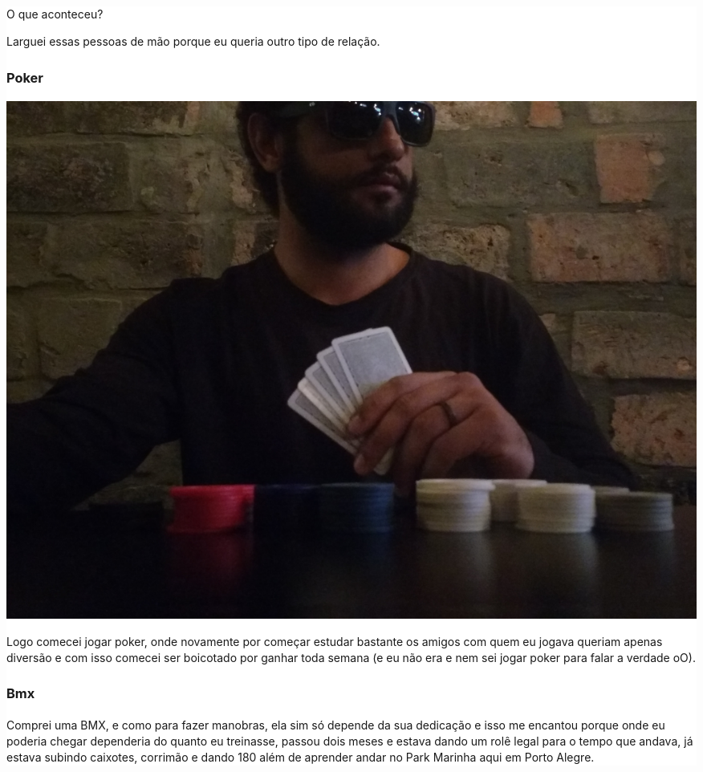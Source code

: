 O que aconteceu?

Larguei essas pessoas de mão porque eu queria outro tipo de relação.


### Poker

![robsongaunior jogando poker](/images/retrospectiva-2017/poker.jpg)

Logo comecei jogar poker, onde novamente por começar estudar bastante os amigos com quem eu jogava queriam apenas diversão e com isso comecei ser boicotado por ganhar toda semana (e eu não era e nem sei jogar poker para falar a verdade oO).


### Bmx
Comprei uma BMX, e como para fazer manobras, ela sim só depende da sua dedicação e isso me encantou porque onde eu poderia chegar dependeria do quanto eu treinasse, passou dois meses e estava dando um rolê legal para o tempo que andava, já estava subindo caixotes, corrimão e dando 180 além de aprender andar no Park Marinha aqui em Porto Alegre.

